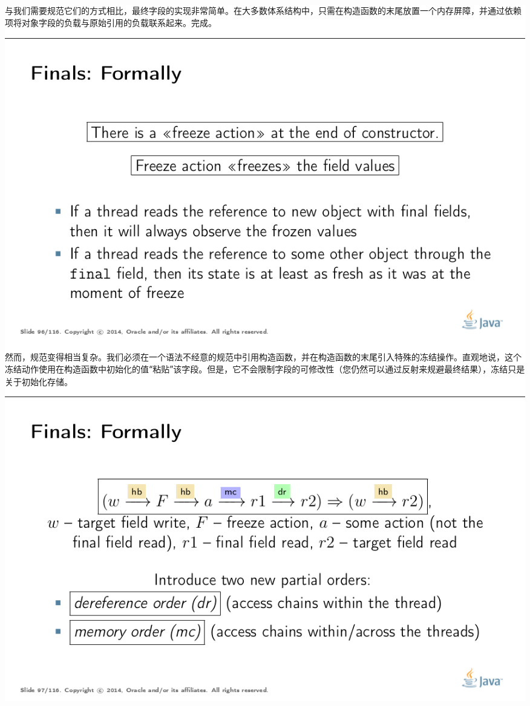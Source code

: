 与我们需要规范它们的方式相比，最终字段的实现非常简单。在大多数体系结构中，只需在构造函数的末尾放置一个内存屏障，并通过依赖项将对象字段的负载与原始引用的负载联系起来。完成。

---

![9d29343fe5979f2ba5804085.png](/assets/img/9d29343fe5979f2ba5804085.png)

然而，规范变得相当复杂。我们必须在一个语法不经意的规范中引用构造函数，并在构造函数的末尾引入特殊的冻结操作。直观地说，这个冻结动作使用在构造函数中初始化的值“粘贴”该字段。但是，它不会限制字段的可修改性（您仍然可以通过反射来规避最终结果），冻结只是关于初始化存储。

---

![39a8d8769e48e34f43d265a0.png](/assets/img/39a8d8769e48e34f43d265a0.png)
